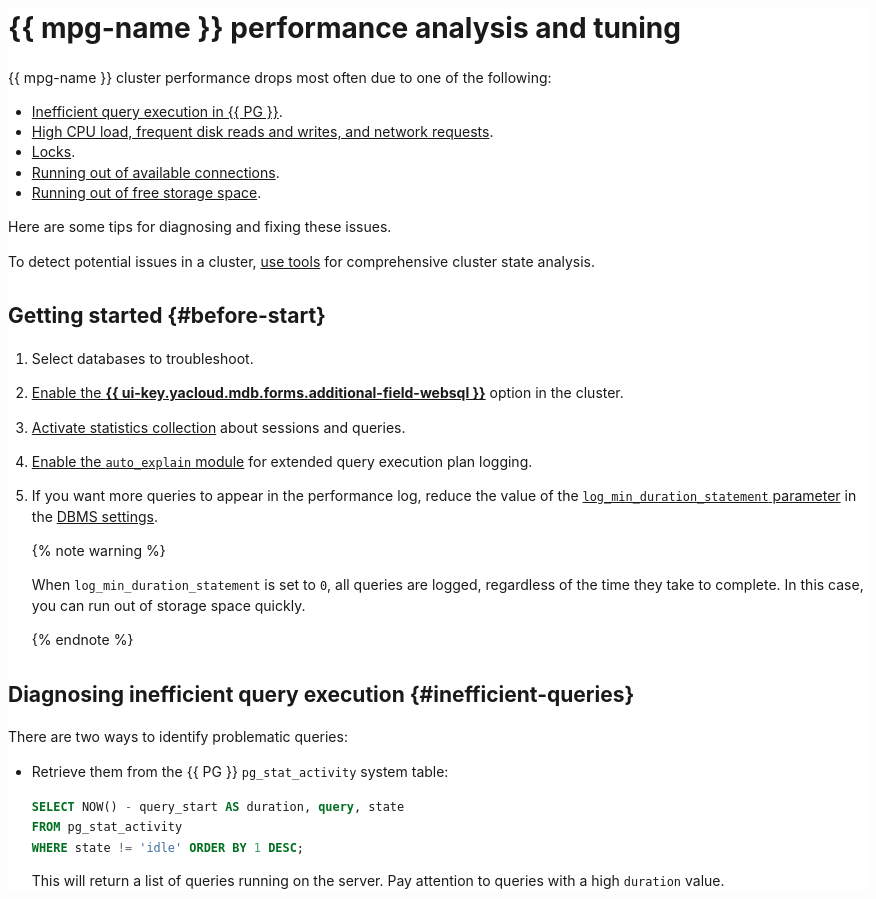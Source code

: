 # {{ mpg-name }} performance analysis and tuning

{{ mpg-name }} cluster performance drops most often due to one of the following:

* [Inefficient query execution in {{ PG }}](#inefficient-queries).
* [High CPU load, frequent disk reads and writes, and network requests](#cpu-io-deficit).
* [Locks](#localize-locking-issues).
* [Running out of available connections](#connection-errors).
* [Running out of free storage space](#storage-issues).

Here are some tips for diagnosing and fixing these issues.

To detect potential issues in a cluster, [use tools](../../managed-postgresql/tutorials/performance-problems.md) for comprehensive cluster state analysis.

## Getting started {#before-start}

1. Select databases to troubleshoot.


1. [Enable the **{{ ui-key.yacloud.mdb.forms.additional-field-websql }}**](../../managed-postgresql/operations/update.md#change-additional-settings) option in the cluster.


1. [Activate statistics collection](../../managed-postgresql/operations/performance-diagnostics.md#activate-stats-collector) about sessions and queries.
1. [Enable the `auto_explain` module](../../managed-postgresql/operations/performance-diagnostics.md#auto-explain-enable) for extended query execution plan logging.
1. If you want more queries to appear in the performance log, reduce the value of the [`log_min_duration_statement` parameter](../../managed-postgresql/concepts/settings-list.md#setting-log-min-duration-statement) in the [DBMS settings](../../managed-postgresql/operations/update.md#change-postgresql-config).

    {% note warning %}

    When `log_min_duration_statement` is set to `0`, all queries are logged, regardless of the time they take to complete. In this case, you can run out of storage space quickly.

    {% endnote %}


## Diagnosing inefficient query execution {#inefficient-queries}

There are two ways to identify problematic queries:

* Retrieve them from the {{ PG }} `pg_stat_activity` system table:

    ```sql
    SELECT NOW() - query_start AS duration, query, state
    FROM pg_stat_activity
    WHERE state != 'idle' ORDER BY 1 DESC;
    ```

    This will return a list of queries running on the server. Pay attention to queries with a high `duration` value.

